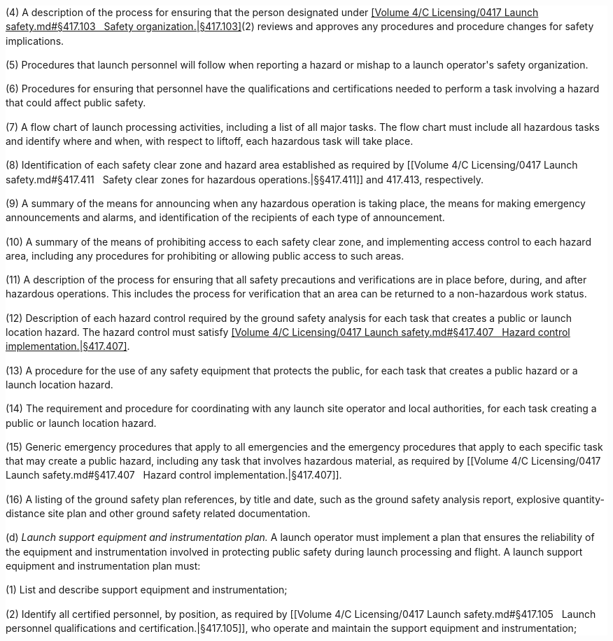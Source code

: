 \(4\) A description of the process for ensuring that the person designated under [[Volume 4/C Licensing/0417 Launch safety.md#§417.103   Safety organization.|§417.103]](b)(2) reviews and approves any procedures and procedure changes for safety implications.

\(5\) Procedures that launch personnel will follow when reporting a hazard or mishap to a launch operator's safety organization.

\(6\) Procedures for ensuring that personnel have the qualifications and certifications needed to perform a task involving a hazard that could affect public safety.

\(7\) A flow chart of launch processing activities, including a list of all major tasks. The flow chart must include all hazardous tasks and identify where and when, with respect to liftoff, each hazardous task will take place.

\(8\) Identification of each safety clear zone and hazard area established as required by [[Volume 4/C Licensing/0417 Launch safety.md#§417.411   Safety clear zones for hazardous operations.|§§417.411]] and 417.413, respectively.

\(9\) A summary of the means for announcing when any hazardous operation is taking place, the means for making emergency announcements and alarms, and identification of the recipients of each type of announcement.

\(10\) A summary of the means of prohibiting access to each safety clear zone, and implementing access control to each hazard area, including any procedures for prohibiting or allowing public access to such areas.

\(11\) A description of the process for ensuring that all safety precautions and verifications are in place before, during, and after hazardous operations. This includes the process for verification that an area can be returned to a non-hazardous work status.

\(12\) Description of each hazard control required by the ground safety analysis for each task that creates a public or launch location hazard. The hazard control must satisfy [[Volume 4/C Licensing/0417 Launch safety.md#§417.407   Hazard control implementation.|§417.407]](b).

\(13\) A procedure for the use of any safety equipment that protects the public, for each task that creates a public hazard or a launch location hazard.

\(14\) The requirement and procedure for coordinating with any launch site operator and local authorities, for each task creating a public or launch location hazard.

\(15\) Generic emergency procedures that apply to all emergencies and the emergency procedures that apply to each specific task that may create a public hazard, including any task that involves hazardous material, as required by [[Volume 4/C Licensing/0417 Launch safety.md#§417.407   Hazard control implementation.|§417.407]].

\(16\) A listing of the ground safety plan references, by title and date, such as the ground safety analysis report, explosive quantity-distance site plan and other ground safety related documentation.

\(d\) *Launch support equipment and instrumentation plan.* A launch operator must implement a plan that ensures the reliability of the equipment and instrumentation involved in protecting public safety during launch processing and flight. A launch support equipment and instrumentation plan must:

\(1\) List and describe support equipment and instrumentation;

\(2\) Identify all certified personnel, by position, as required by [[Volume 4/C Licensing/0417 Launch safety.md#§417.105   Launch personnel qualifications and certification.|§417.105]], who operate and maintain the support equipment and instrumentation;
